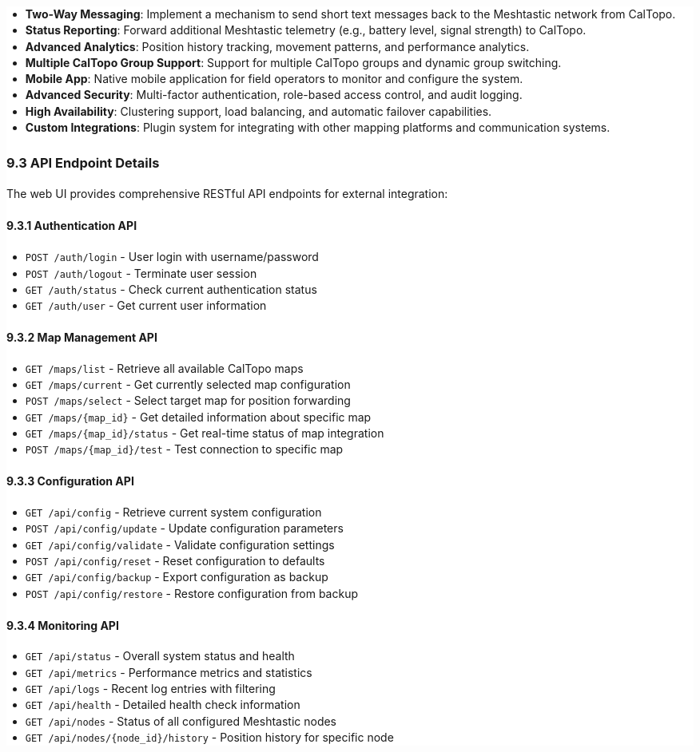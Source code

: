 -   **Two-Way Messaging**: Implement a mechanism to send short text messages back to the Meshtastic network from CalTopo.
-   **Status Reporting**: Forward additional Meshtastic telemetry (e.g., battery level, signal strength) to CalTopo.
-   **Advanced Analytics**: Position history tracking, movement patterns, and performance analytics.
-   **Multiple CalTopo Group Support**: Support for multiple CalTopo groups and dynamic group switching.
-   **Mobile App**: Native mobile application for field operators to monitor and configure the system.
-   **Advanced Security**: Multi-factor authentication, role-based access control, and audit logging.
-   **High Availability**: Clustering support, load balancing, and automatic failover capabilities.
-   **Custom Integrations**: Plugin system for integrating with other mapping platforms and communication systems.

### 9.3 API Endpoint Details

The web UI provides comprehensive RESTful API endpoints for external integration:

#### 9.3.1 Authentication API

-   `POST /auth/login` - User login with username/password
-   `POST /auth/logout` - Terminate user session
-   `GET /auth/status` - Check current authentication status
-   `GET /auth/user` - Get current user information

#### 9.3.2 Map Management API

-   `GET /maps/list` - Retrieve all available CalTopo maps
-   `GET /maps/current` - Get currently selected map configuration
-   `POST /maps/select` - Select target map for position forwarding
-   `GET /maps/{map_id}` - Get detailed information about specific map
-   `GET /maps/{map_id}/status` - Get real-time status of map integration
-   `POST /maps/{map_id}/test` - Test connection to specific map

#### 9.3.3 Configuration API

-   `GET /api/config` - Retrieve current system configuration
-   `POST /api/config/update` - Update configuration parameters
-   `GET /api/config/validate` - Validate configuration settings
-   `POST /api/config/reset` - Reset configuration to defaults
-   `GET /api/config/backup` - Export configuration as backup
-   `POST /api/config/restore` - Restore configuration from backup

#### 9.3.4 Monitoring API

-   `GET /api/status` - Overall system status and health
-   `GET /api/metrics` - Performance metrics and statistics
-   `GET /api/logs` - Recent log entries with filtering
-   `GET /api/health` - Detailed health check information
-   `GET /api/nodes` - Status of all configured Meshtastic nodes
-   `GET /api/nodes/{node_id}/history` - Position history for specific node
